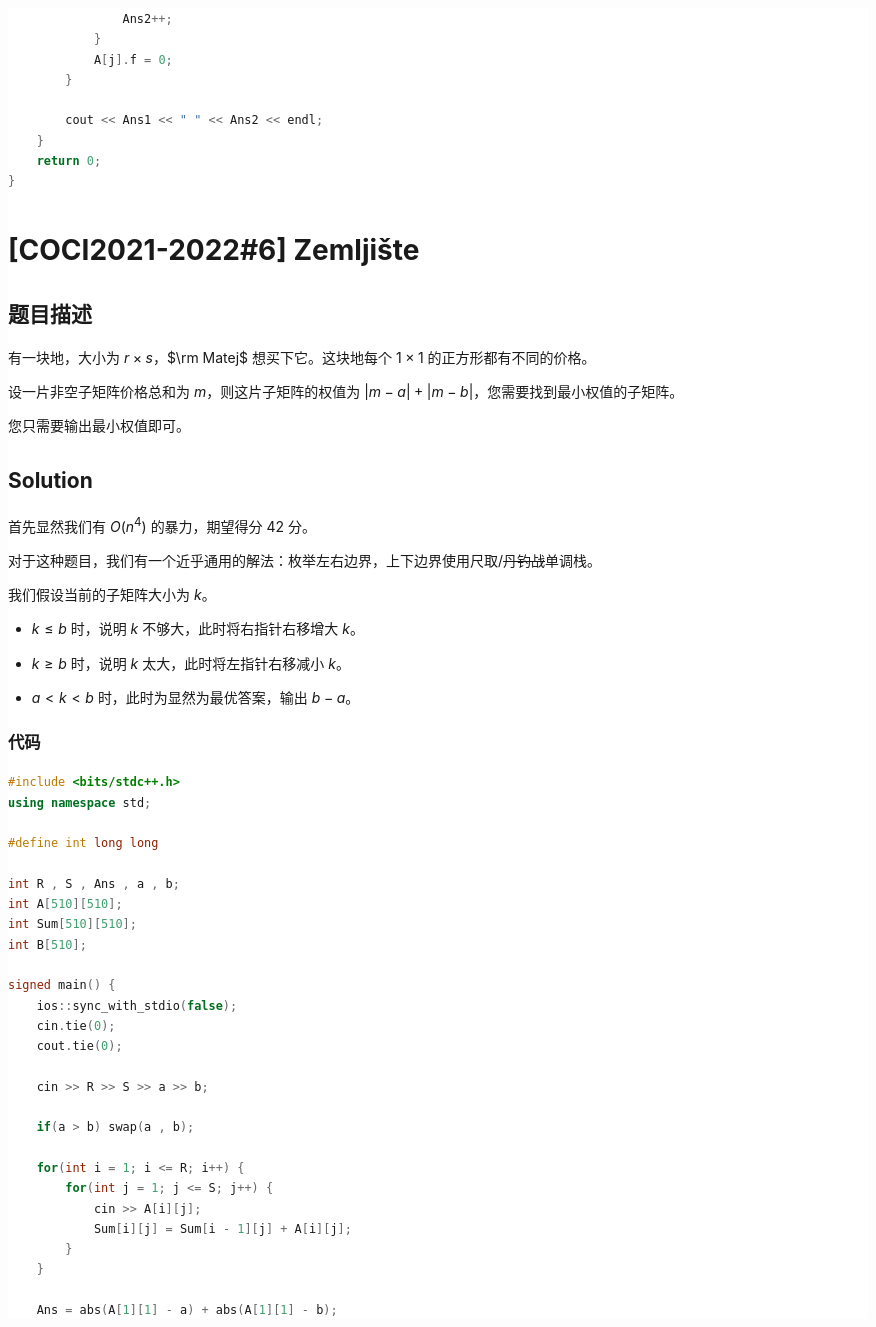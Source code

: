 ```cpp
                Ans2++;
            }
            A[j].f = 0;
        }

        cout << Ans1 << " " << Ans2 << endl;
    }
    return 0;
}
```

# [COCI2021-2022#6] Zemljište

## 题目描述

有一块地，大小为 $r \times s$，$\rm Matej$ 想买下它。这块地每个 $1\times1$ 的正方形都有不同的价格。  

设一片非空子矩阵价格总和为 $m$，则这片子矩阵的权值为 $|m-a|+|m-b|$，您需要找到最小权值的子矩阵。  

您只需要输出最小权值即可。

## Solution

首先显然我们有 $O(n^4)$ 的暴力，期望得分 $42$ 分。

对于这种题目，我们有一个近乎通用的解法：枚举左右边界，上下边界使用尺取/~~丹钓战~~单调栈。

我们假设当前的子矩阵大小为 $k$。

+ $k \le b$ 时，说明 $k$ 不够大，此时将右指针右移增大 $k$。

+ $k \ge b$ 时，说明 $k$ 太大，此时将左指针右移减小 $k$。

+ $a < k < b$ 时，此时为显然为最优答案，输出 $b - a$。

### 代码

```cpp
#include <bits/stdc++.h>
using namespace std;

#define int long long

int R , S , Ans , a , b;
int A[510][510];
int Sum[510][510];
int B[510];

signed main() {
	ios::sync_with_stdio(false);
	cin.tie(0);
	cout.tie(0);

	cin >> R >> S >> a >> b;

	if(a > b) swap(a , b);

	for(int i = 1; i <= R; i++) {
		for(int j = 1; j <= S; j++) {
			cin >> A[i][j];
			Sum[i][j] = Sum[i - 1][j] + A[i][j];
		}
	}

	Ans = abs(A[1][1] - a) + abs(A[1][1] - b);
```